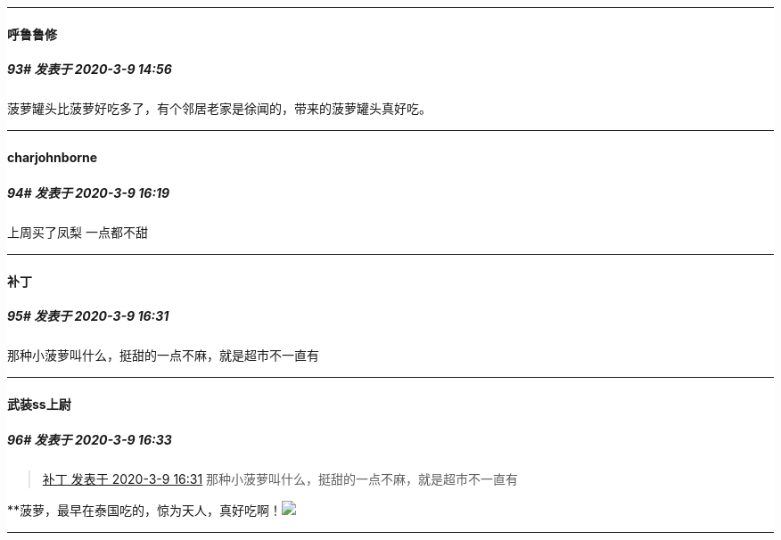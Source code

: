 
-----

####  呼鲁鲁修  
##### 93#       发表于 2020-3-9 14:56




菠萝罐头比菠萝好吃多了，有个邻居老家是徐闻的，带来的菠萝罐头真好吃。







-----

####  charjohnborne  
##### 94#       发表于 2020-3-9 16:19




上周买了凤梨 一点都不甜







-----

####  补丁  
##### 95#       发表于 2020-3-9 16:31




那种小菠萝叫什么，挺甜的一点不麻，就是超市不一直有







-----

####  武装ss上尉  
##### 96#       发表于 2020-3-9 16:33



<blockquote><a href="httphttps://bbs.saraba1st.com/2b/forum.php?mod=redirect&amp;goto=findpost&amp;pid=46670658&amp;ptid=1917490" target="_blank">补丁 发表于 2020-3-9 16:31</a>
 那种小菠萝叫什么，挺甜的一点不麻，就是超市不一直有</blockquote>
**菠萝，最早在泰国吃的，惊为天人，真好吃啊！<img src="https://static.saraba1st.com/image/smiley/face2017/069.png" referrerpolicy="no-referrer">







-----
